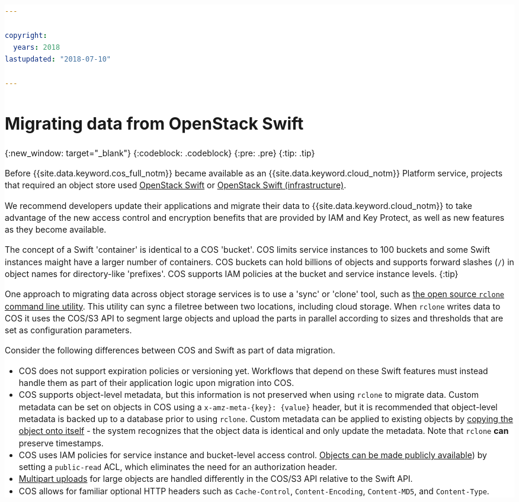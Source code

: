 ```yaml
---

copyright:
  years: 2018
lastupdated: "2018-07-10"

---
```


# Migrating data from OpenStack Swift

{:new_window: target="_blank"}
{:codeblock: .codeblock}
{:pre: .pre}
{:tip: .tip}

Before {{site.data.keyword.cos_full_notm}} became available as an {{site.data.keyword.cloud_notm}} Platform service, projects that required an object store used [OpenStack Swift](/docs/services/ObjectStorage/index.html) or [OpenStack Swift (infrastructure)](/docs/infrastructure/objectstorage-swift/index.html#getting-started-with-object-storage-openstack-swift). 

We recommend developers update their applications and migrate their data to {{site.data.keyword.cloud_notm}} to take advantage of the new access control and encryption benefits that are provided by IAM and Key Protect, as well as new features as they become available.

The concept of a Swift 'container' is identical to a COS 'bucket'. COS limits service instances to 100 buckets and some Swift instances maight have a larger number of containers. COS buckets can hold billions of objects and supports forward slashes (`/`) in object names for directory-like 'prefixes'. COS supports IAM policies at the bucket and service instance levels.
{:tip}

One approach to migrating data across object storage services is to use a 'sync' or 'clone' tool, such as [the open source `rclone` command line utility](https://rclone.org/docs). This utility can sync a filetree between two locations, including cloud storage. When `rclone` writes data to COS it uses the COS/S3 API to segment large objects and upload the parts in parallel according to sizes and thresholds that are set as configuration parameters.  

Consider the following differences between COS and Swift as part of data migration.

  - COS does not support expiration policies or versioning yet. Workflows that depend on these Swift features must instead handle them as part of their application logic upon migration into COS.
  - COS supports object-level metadata, but this information is not preserved when using `rclone` to migrate data. Custom metadata can be set on objects in COS using a `x-amz-meta-{key}: {value}` header, but it is recommended that object-level metadata is backed up to a database prior to using `rclone`. Custom metadata can be applied to existing objects by [copying the object onto itself](https://console.bluemix.net/docs/services/cloud-object-storage/api-reference/api-reference-objects.html#copy-object) - the system recognizes that the object data is identical and only update the metadata. Note that `rclone` **can** preserve timestamps.
  - COS uses IAM policies for service instance and bucket-level access control. [Objects can be made publicly available](/docs/services/cloud-object-storage/iam/public-access.html)) by setting a `public-read` ACL, which eliminates the need for an authorization header.
  - [Multipart uploads](/docs/services/cloud-object-storage/basics/multipart.html) for large objects are handled differently in the COS/S3 API relative to the Swift API. 
  - COS allows for familiar optional HTTP headers such as `Cache-Control`, `Content-Encoding`, `Content-MD5`, and `Content-Type`.  
